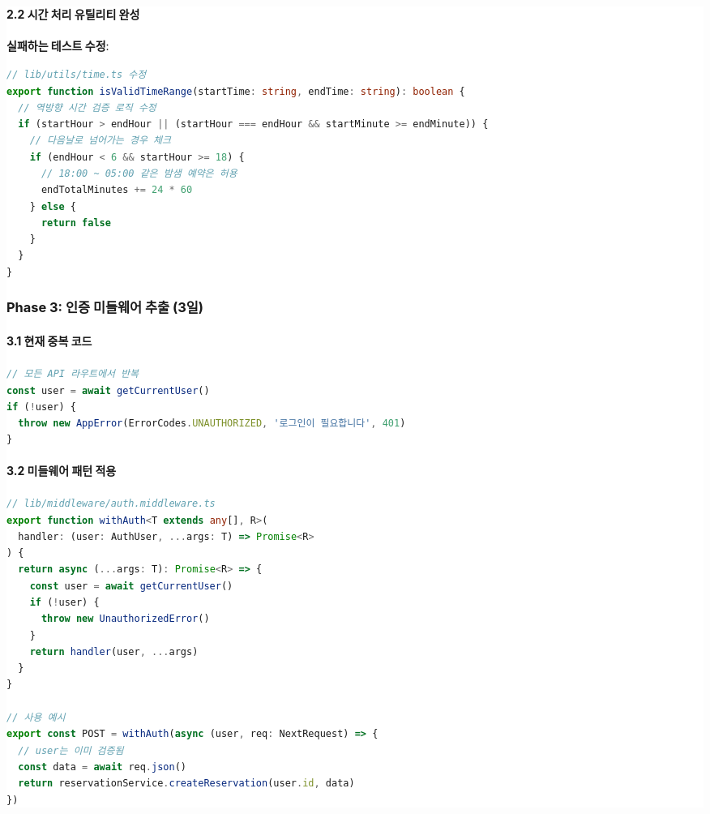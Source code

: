 #### 2.2 시간 처리 유틸리티 완성

**실패하는 테스트 수정**:
```typescript
// lib/utils/time.ts 수정
export function isValidTimeRange(startTime: string, endTime: string): boolean {
  // 역방향 시간 검증 로직 수정
  if (startHour > endHour || (startHour === endHour && startMinute >= endMinute)) {
    // 다음날로 넘어가는 경우 체크
    if (endHour < 6 && startHour >= 18) {
      // 18:00 ~ 05:00 같은 밤샘 예약은 허용
      endTotalMinutes += 24 * 60
    } else {
      return false
    }
  }
}
```

### Phase 3: 인증 미들웨어 추출 (3일)

#### 3.1 현재 중복 코드
```typescript
// 모든 API 라우트에서 반복
const user = await getCurrentUser()
if (!user) {
  throw new AppError(ErrorCodes.UNAUTHORIZED, '로그인이 필요합니다', 401)
}
```

#### 3.2 미들웨어 패턴 적용
```typescript
// lib/middleware/auth.middleware.ts
export function withAuth<T extends any[], R>(
  handler: (user: AuthUser, ...args: T) => Promise<R>
) {
  return async (...args: T): Promise<R> => {
    const user = await getCurrentUser()
    if (!user) {
      throw new UnauthorizedError()
    }
    return handler(user, ...args)
  }
}

// 사용 예시
export const POST = withAuth(async (user, req: NextRequest) => {
  // user는 이미 검증됨
  const data = await req.json()
  return reservationService.createReservation(user.id, data)
})
```
